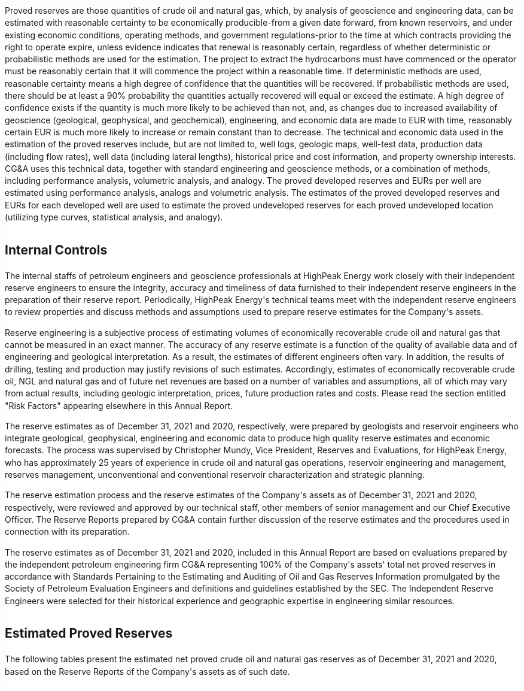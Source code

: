 <p>Proved reserves are those quantities of crude oil and natural gas, which, by analysis of geoscience and engineering data, can be estimated with reasonable certainty to be economically producible-from a given date forward, from known reservoirs, and under existing economic conditions, operating methods, and government regulations-prior to the time at which contracts providing the right to operate expire, unless evidence indicates that renewal is reasonably certain, regardless of whether deterministic or probabilistic methods are used for the estimation. The project to extract the hydrocarbons must have commenced or the operator must be reasonably certain that it will commence the project within a reasonable time. If deterministic methods are used, reasonable certainty means a high degree of confidence that the quantities will be recovered. If probabilistic methods are used, there should be at least a 90% probability the quantities actually recovered will equal or exceed the estimate. A high degree of confidence exists if the quantity is much more likely to be achieved than not, and, as changes due to increased availability of geoscience (geological, geophysical, and geochemical), engineering, and economic data are made to EUR with time, reasonably certain EUR is much more likely to increase or remain constant than to decrease. The technical and economic data used in the estimation of the proved reserves include, but are not limited to, well logs, geologic maps, well-test data, production data (including flow rates), well data (including lateral lengths), historical price and cost information, and property ownership interests. CG&amp;A uses this technical data, together with standard engineering and geoscience methods, or a combination of methods, including performance analysis, volumetric analysis, and analogy. The proved developed reserves and EURs per well are estimated using performance analysis, analogs and volumetric analysis. The estimates of the proved developed reserves and EURs for each developed well are used to estimate the proved undeveloped reserves for each proved undeveloped location (utilizing type curves, statistical analysis, and analogy).</p>
<h2>Internal Controls</h2>
<p>The internal staffs of petroleum engineers and geoscience professionals at HighPeak Energy work closely with their independent reserve engineers to ensure the integrity, accuracy and timeliness of data furnished to their independent reserve engineers in the preparation of their reserve report. Periodically, HighPeak Energy's technical teams meet with the independent reserve engineers to review properties and discuss methods and assumptions used to prepare reserve estimates for the Company's assets.</p>
<p>Reserve engineering is a subjective process of estimating volumes of economically recoverable crude oil and natural gas that cannot be measured in an exact manner. The accuracy of any reserve estimate is a function of the quality of available data and of engineering and geological interpretation. As a result, the estimates of different engineers often vary. In addition, the results of drilling, testing and production may justify revisions of such estimates. Accordingly, estimates of economically recoverable crude oil, NGL and natural gas and of future net revenues are based on a number of variables and assumptions, all of which may vary from actual results, including geologic interpretation, prices, future production rates and costs. Please read the section entitled "Risk Factors" appearing elsewhere in this Annual Report.</p>
<p>The reserve estimates as of December 31, 2021 and 2020, respectively, were prepared by geologists and reservoir engineers who integrate geological, geophysical, engineering and economic data to produce high quality reserve estimates and economic forecasts. The process was supervised by Christopher Mundy, Vice President, Reserves and Evaluations, for HighPeak Energy, who has approximately 25 years of experience in crude oil and natural gas operations, reservoir engineering and management, reserves management, unconventional and conventional reservoir characterization and strategic planning.</p>
<p>The reserve estimation process and the reserve estimates of the Company's assets as of December 31, 2021 and 2020, respectively, were reviewed and approved by our technical staff, other members of senior management and our Chief Executive Officer. The Reserve Reports prepared by CG&amp;A contain further discussion of the reserve estimates and the procedures used in connection with its preparation.</p>
<p>The reserve estimates as of December 31, 2021 and 2020, included in this Annual Report are based on evaluations prepared by the independent petroleum engineering firm CG&amp;A representing 100% of the Company's assets' total net proved reserves in accordance with Standards Pertaining to the Estimating and Auditing of Oil and Gas Reserves Information promulgated by the Society of Petroleum Evaluation Engineers and definitions and guidelines established by the SEC. The Independent Reserve Engineers were selected for their historical experience and geographic expertise in engineering similar resources.</p>
<h2>Estimated Proved Reserves</h2>
<p>The following tables present the estimated net proved crude oil and natural gas reserves as of December 31, 2021 and 2020, based on the Reserve Reports of the Company's assets as of such date.</p>
<table>
<thead>
<tr>